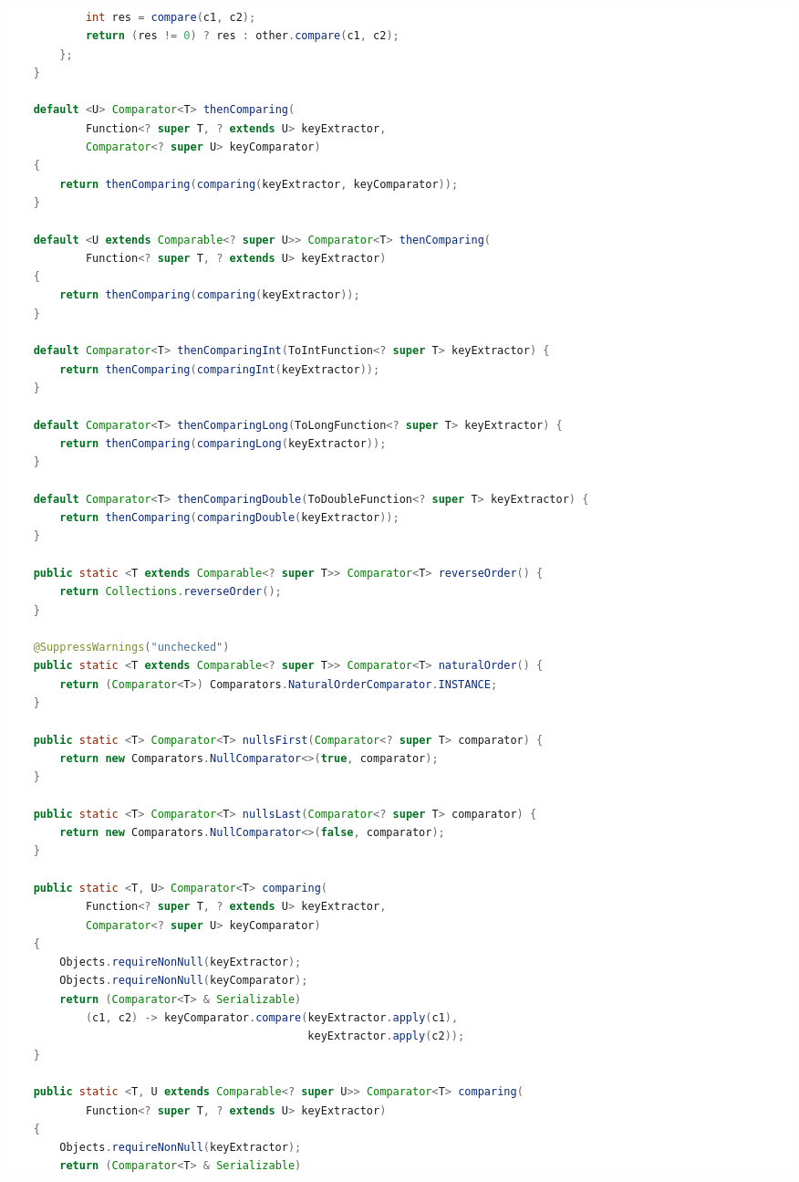 ```java
            int res = compare(c1, c2);
            return (res != 0) ? res : other.compare(c1, c2);
        };
    }

    default <U> Comparator<T> thenComparing(
            Function<? super T, ? extends U> keyExtractor,
            Comparator<? super U> keyComparator)
    {
        return thenComparing(comparing(keyExtractor, keyComparator));
    }

    default <U extends Comparable<? super U>> Comparator<T> thenComparing(
            Function<? super T, ? extends U> keyExtractor)
    {
        return thenComparing(comparing(keyExtractor));
    }

    default Comparator<T> thenComparingInt(ToIntFunction<? super T> keyExtractor) {
        return thenComparing(comparingInt(keyExtractor));
    }

    default Comparator<T> thenComparingLong(ToLongFunction<? super T> keyExtractor) {
        return thenComparing(comparingLong(keyExtractor));
    }

    default Comparator<T> thenComparingDouble(ToDoubleFunction<? super T> keyExtractor) {
        return thenComparing(comparingDouble(keyExtractor));
    }

    public static <T extends Comparable<? super T>> Comparator<T> reverseOrder() {
        return Collections.reverseOrder();
    }

    @SuppressWarnings("unchecked")
    public static <T extends Comparable<? super T>> Comparator<T> naturalOrder() {
        return (Comparator<T>) Comparators.NaturalOrderComparator.INSTANCE;
    }

    public static <T> Comparator<T> nullsFirst(Comparator<? super T> comparator) {
        return new Comparators.NullComparator<>(true, comparator);
    }

    public static <T> Comparator<T> nullsLast(Comparator<? super T> comparator) {
        return new Comparators.NullComparator<>(false, comparator);
    }

    public static <T, U> Comparator<T> comparing(
            Function<? super T, ? extends U> keyExtractor,
            Comparator<? super U> keyComparator)
    {
        Objects.requireNonNull(keyExtractor);
        Objects.requireNonNull(keyComparator);
        return (Comparator<T> & Serializable)
            (c1, c2) -> keyComparator.compare(keyExtractor.apply(c1),
                                              keyExtractor.apply(c2));
    }

    public static <T, U extends Comparable<? super U>> Comparator<T> comparing(
            Function<? super T, ? extends U> keyExtractor)
    {
        Objects.requireNonNull(keyExtractor);
        return (Comparator<T> & Serializable)
```